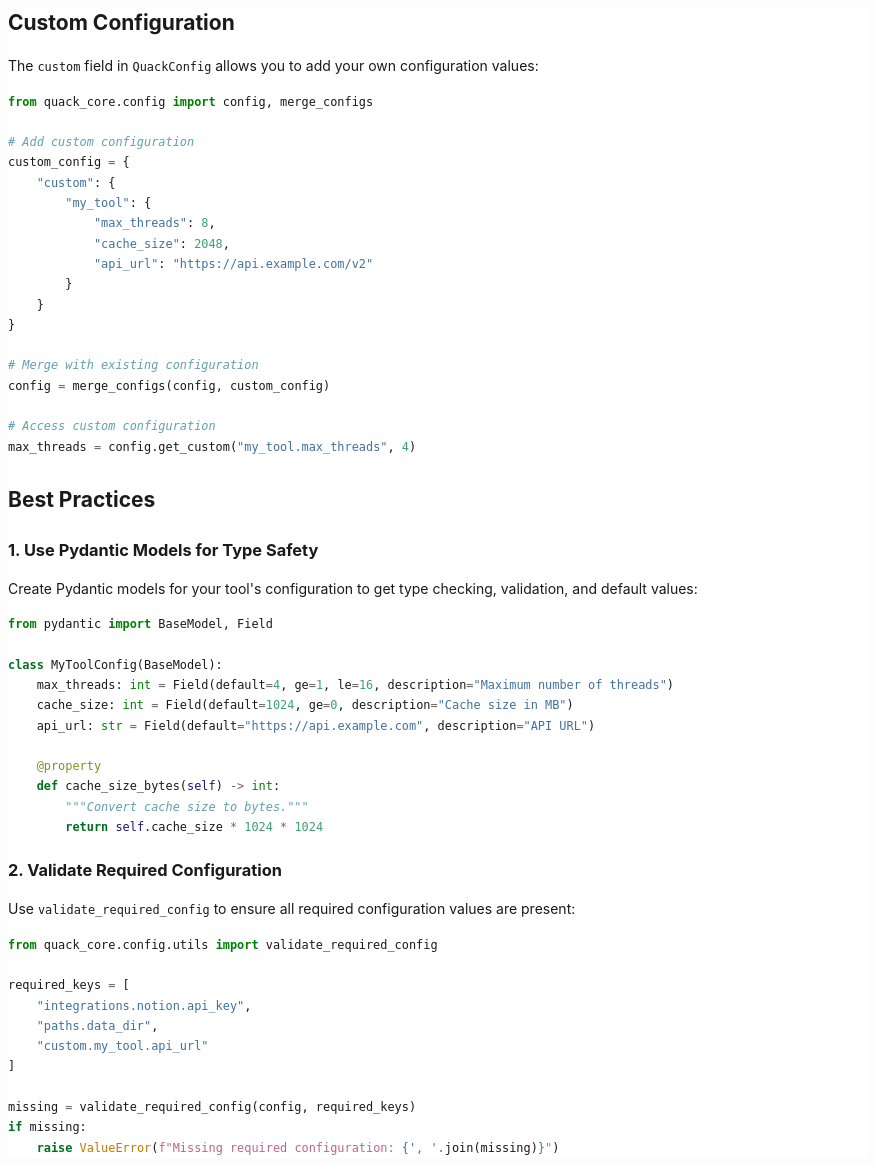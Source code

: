 ## Custom Configuration

The `custom` field in `QuackConfig` allows you to add your own configuration values:

```python
from quack_core.config import config, merge_configs

# Add custom configuration
custom_config = {
    "custom": {
        "my_tool": {
            "max_threads": 8,
            "cache_size": 2048,
            "api_url": "https://api.example.com/v2"
        }
    }
}

# Merge with existing configuration
config = merge_configs(config, custom_config)

# Access custom configuration
max_threads = config.get_custom("my_tool.max_threads", 4)
```

## Best Practices

### 1. Use Pydantic Models for Type Safety

Create Pydantic models for your tool's configuration to get type checking, validation, and default values:

```python
from pydantic import BaseModel, Field

class MyToolConfig(BaseModel):
    max_threads: int = Field(default=4, ge=1, le=16, description="Maximum number of threads")
    cache_size: int = Field(default=1024, ge=0, description="Cache size in MB")
    api_url: str = Field(default="https://api.example.com", description="API URL")
    
    @property
    def cache_size_bytes(self) -> int:
        """Convert cache size to bytes."""
        return self.cache_size * 1024 * 1024
```

### 2. Validate Required Configuration

Use `validate_required_config` to ensure all required configuration values are present:

```python
from quack_core.config.utils import validate_required_config

required_keys = [
    "integrations.notion.api_key",
    "paths.data_dir",
    "custom.my_tool.api_url"
]

missing = validate_required_config(config, required_keys)
if missing:
    raise ValueError(f"Missing required configuration: {', '.join(missing)}")
```

